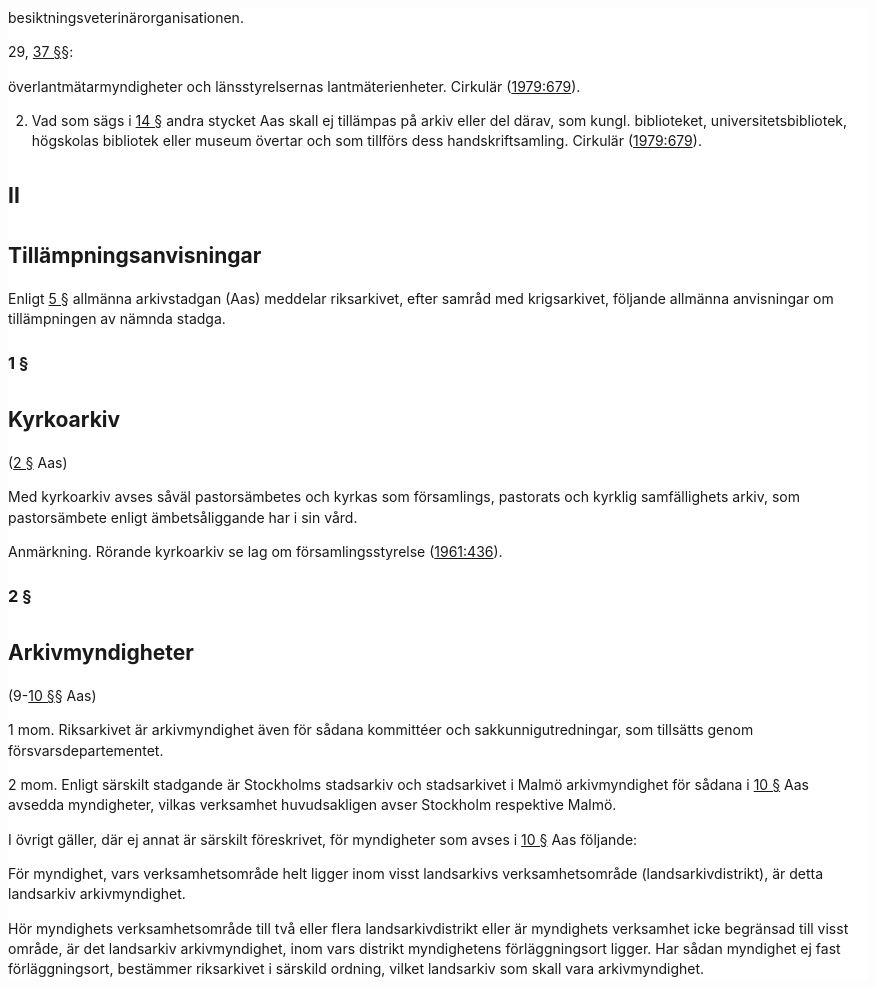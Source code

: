 besiktningsveterinärorganisationen.

29, [37 §](#37)§:

överlantmätarmyndigheter och länsstyrelsernas lantmäterienheter. Cirkulär ([1979:679](https://selex.se/eli/sfs/1979/679)).

2. Vad som sägs i [14 §](#14) andra stycket Aas skall ej tillämpas på arkiv eller del därav, som kungl. biblioteket, universitetsbibliotek, högskolas bibliotek eller museum övertar och som tillförs dess handskriftsamling. Cirkulär ([1979:679](https://selex.se/eli/sfs/1979/679)).

## II

## Tillämpningsanvisningar

Enligt [5 §](#5) allmänna arkivstadgan (Aas) meddelar riksarkivet, efter samråd med krigsarkivet, följande allmänna anvisningar om tillämpningen av nämnda stadga.

### 1 §

## Kyrkoarkiv

([2 §](#2) Aas)

Med kyrkoarkiv avses såväl pastorsämbetes och kyrkas som församlings, pastorats och kyrklig samfällighets arkiv, som pastorsämbete enligt ämbetsåliggande har i sin vård.

Anmärkning. Rörande kyrkoarkiv se lag om församlingsstyrelse ([1961:436](https://selex.se/eli/sfs/1961/436)).

### 2 §

## Arkivmyndigheter

(9-[10 §](#10)§ Aas)

1 mom. Riksarkivet är arkivmyndighet även för sådana kommittéer och sakkunnigutredningar, som tillsätts genom försvarsdepartementet.

2 mom. Enligt särskilt stadgande är Stockholms stadsarkiv och stadsarkivet i Malmö arkivmyndighet för sådana i [10 §](#10) Aas avsedda myndigheter, vilkas verksamhet huvudsakligen avser Stockholm respektive Malmö.

I övrigt gäller, där ej annat är särskilt föreskrivet, för myndigheter som avses i [10 §](#10) Aas följande:

För myndighet, vars verksamhetsområde helt ligger inom visst landsarkivs verksamhetsområde (landsarkivdistrikt), är detta landsarkiv arkivmyndighet.

Hör myndighets verksamhetsområde till två eller flera landsarkivdistrikt eller är myndighets verksamhet icke begränsad till visst område, är det landsarkiv arkivmyndighet, inom vars distrikt myndighetens förläggningsort ligger. Har sådan myndighet ej fast förläggningsort, bestämmer riksarkivet i särskild ordning, vilket landsarkiv som skall vara arkivmyndighet.
